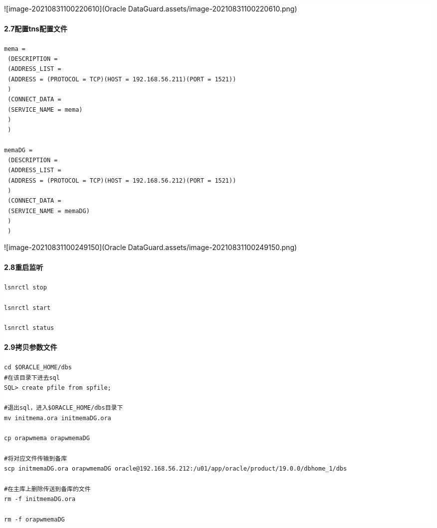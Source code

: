 ![image-20210831100220610](Oracle DataGuard.assets/image-20210831100220610.png)

#### 2.7配置tns配置文件

```
mema =
 (DESCRIPTION =
 (ADDRESS_LIST =
 (ADDRESS = (PROTOCOL = TCP)(HOST = 192.168.56.211)(PORT = 1521))
 )
 (CONNECT_DATA =
 (SERVICE_NAME = mema)
 )
 )

memaDG =
 (DESCRIPTION =
 (ADDRESS_LIST =
 (ADDRESS = (PROTOCOL = TCP)(HOST = 192.168.56.212)(PORT = 1521))
 )
 (CONNECT_DATA =
 (SERVICE_NAME = memaDG)
 )
 )
```

![image-20210831100249150](Oracle DataGuard.assets/image-20210831100249150.png)

#### 2.8重启监听

```
lsnrctl stop

lsnrctl start

lsnrctl status
```



#### 2.9拷贝参数文件

```shell
cd $ORACLE_HOME/dbs
#在该目录下进去sql
SQL> create pfile from spfile;

#退出sql，进入$ORACLE_HOME/dbs目录下
mv initmema.ora initmemaDG.ora

cp orapwmema orapwmemaDG

#将对应文件传输到备库
scp initmemaDG.ora orapwmemaDG oracle@192.168.56.212:/u01/app/oracle/product/19.0.0/dbhome_1/dbs

#在主库上删除传送到备库的文件
rm -f initmemaDG.ora

rm -f orapwmemaDG
```
